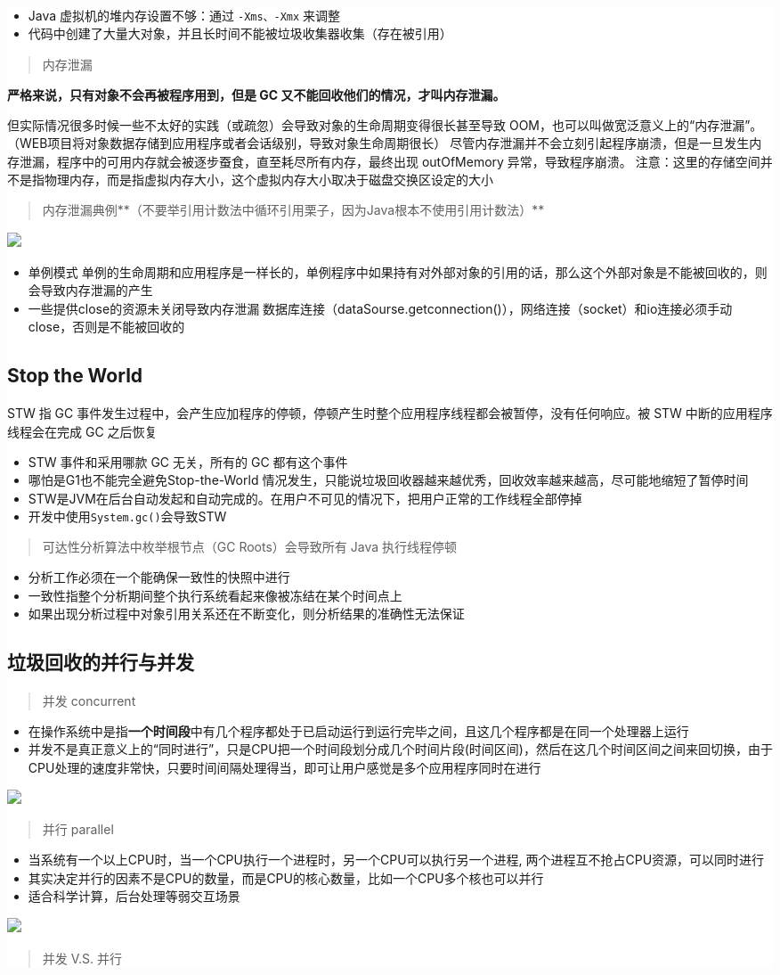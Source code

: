 * Java 虚拟机的堆内存设置不够：通过 `-Xms、-Xmx` 来调整
* 代码中创建了大量大对象，并且长时间不能被垃圾收集器收集（存在被引用）

> 内存泄漏

**严格来说，只有对象不会再被程序用到，但是 GC 又不能回收他们的情况，才叫内存泄漏。**

 但实际情况很多时候一些不太好的实践（或疏忽）会导致对象的生命周期变得很长甚至导致 OOM，也可以叫做宽泛意义上的“内存泄漏”。（WEB项目将对象数据存储到应用程序或者会话级别，导致对象生命周期很长） 
 尽管内存泄漏并不会立刻引起程序崩溃，但是一旦发生内存泄漏，程序中的可用内存就会被逐步蚕食，直至耗尽所有内存，最终出现 outOfMemory 异常，导致程序崩溃。 注意：这里的存储空间并不是指物理内存，而是指虚拟内存大小，这个虚拟内存大小取决于磁盘交换区设定的大小 

> 内存泄漏典例**（不要举引用计数法中循环引用栗子，因为Java根本不使用引用计数法）**

![](https://cyan-images.oss-cn-shanghai.aliyuncs.com/images/06-jvm-20230802-115.jpg)

* 单例模式
  单例的生命周期和应用程序是一样长的，单例程序中如果持有对外部对象的引用的话，那么这个外部对象是不能被回收的，则会导致内存泄漏的产生 
* 一些提供close的资源未关闭导致内存泄漏
  数据库连接（dataSourse.getconnection()），网络连接（socket）和io连接必须手动close，否则是不能被回收的 

## Stop the World

STW 指 GC 事件发生过程中，会产生应加程序的停顿，停顿产生时整个应用程序线程都会被暂停，没有任何响应。被 STW 中断的应用程序线程会在完成 GC 之后恢复

* STW 事件和采用哪款 GC 无关，所有的 GC 都有这个事件
* 哪怕是G1也不能完全避免Stop-the-World 情况发生，只能说垃圾回收器越来越优秀，回收效率越来越高，尽可能地缩短了暂停时间
* STW是JVM在后台自动发起和自动完成的。在用户不可见的情况下，把用户正常的工作线程全部停掉
* 开发中使用`System.gc()`会导致STW

> 可达性分析算法中枚举根节点（GC Roots）会导致所有 Java 执行线程停顿 

* 分析工作必须在一个能确保一致性的快照中进行
* 一致性指整个分析期间整个执行系统看起来像被冻结在某个时间点上
* 如果出现分析过程中对象引用关系还在不断变化，则分析结果的准确性无法保证

## 垃圾回收的并行与并发

> 并发 concurrent

* 在操作系统中是指**一个时间段**中有几个程序都处于已启动运行到运行完毕之间，且这几个程序都是在同一个处理器上运行
* 并发不是真正意义上的“同时进行”，只是CPU把一个时间段划分成几个时间片段(时间区间)，然后在这几个时间区间之间来回切换，由于CPU处理的速度非常快，只要时间间隔处理得当，即可让用户感觉是多个应用程序同时在进行 

![](https://cyan-images.oss-cn-shanghai.aliyuncs.com/images/06-jvm-20230802-116.jpg)

> 并行 parallel

* 当系统有一个以上CPU时，当一个CPU执行一个进程时，另一个CPU可以执行另一个进程,
  两个进程互不抢占CPU资源，可以同时进行
* 其实决定并行的因素不是CPU的数量，而是CPU的核心数量，比如一个CPU多个核也可以并行
* 适合科学计算，后台处理等弱交互场景
  
  

![](https://cyan-images.oss-cn-shanghai.aliyuncs.com/images/06-jvm-20230802-117.jpg)

> 并发 V.S. 并行
